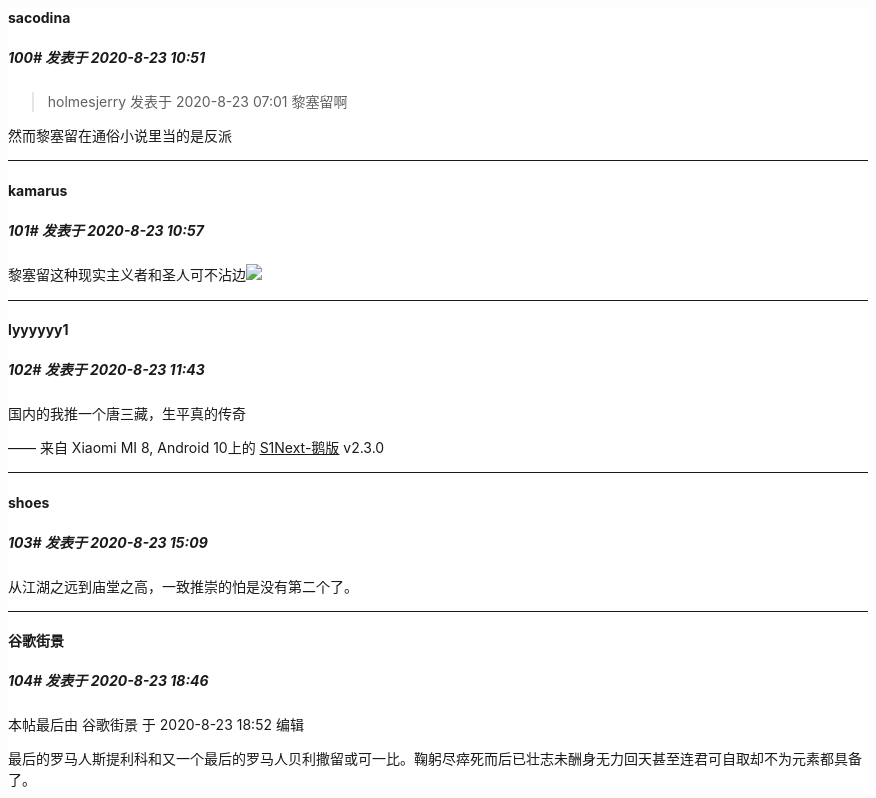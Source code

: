 ####  sacodina  
##### 100#       发表于 2020-8-23 10:51


<blockquote>holmesjerry 发表于 2020-8-23 07:01
黎塞留啊</blockquote>
然而黎塞留在通俗小说里当的是反派


-----

####  kamarus  
##### 101#       发表于 2020-8-23 10:57


黎塞留这种现实主义者和圣人可不沾边<img src="https://static.saraba1st.com/image/smiley/face2017/068.png" referrerpolicy="no-referrer">


-----

####  lyyyyyy1  
##### 102#       发表于 2020-8-23 11:43


国内的我推一个唐三藏，生平真的传奇

—— 来自 Xiaomi MI 8, Android 10上的 [S1Next-鹅版](https://github.com/ykrank/S1-Next/releases) v2.3.0


-----

####  shoes  
##### 103#       发表于 2020-8-23 15:09


从江湖之远到庙堂之高，一致推崇的怕是没有第二个了。


-----

####  谷歌街景  
##### 104#       发表于 2020-8-23 18:46


 本帖最后由 谷歌街景 于 2020-8-23 18:52 编辑 

最后的罗马人斯提利科和又一个最后的罗马人贝利撒留或可一比。鞠躬尽瘁死而后已壮志未酬身无力回天甚至连君可自取却不为元素都具备了。


                                              